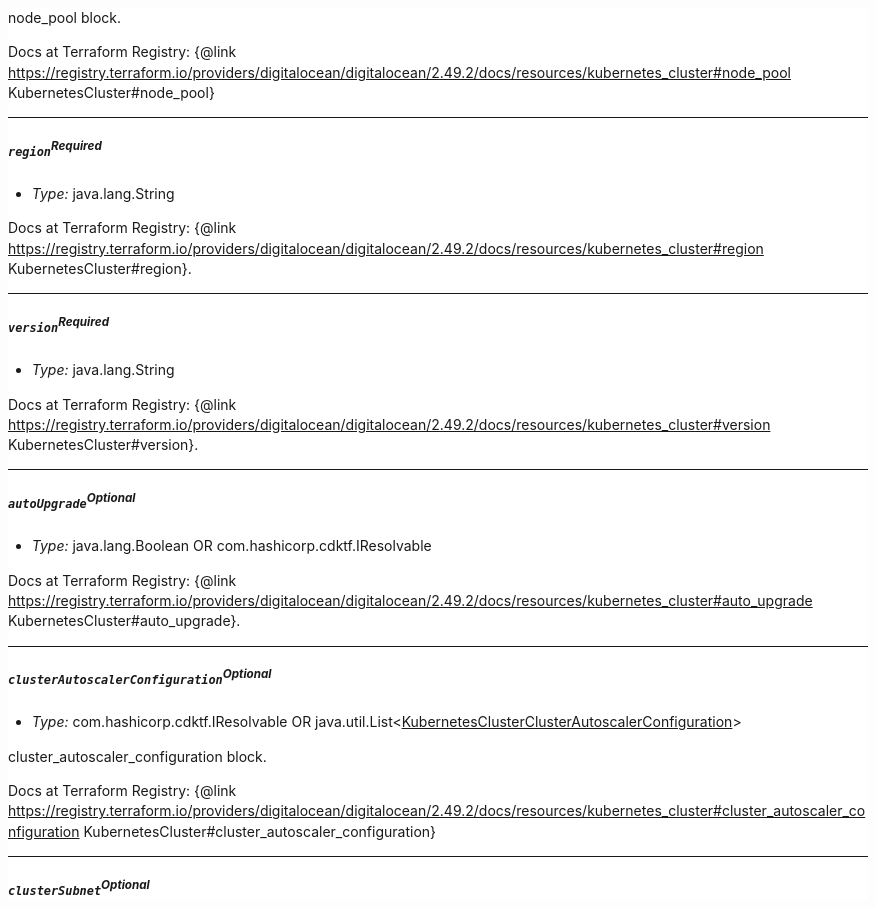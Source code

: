 node_pool block.

Docs at Terraform Registry: {@link https://registry.terraform.io/providers/digitalocean/digitalocean/2.49.2/docs/resources/kubernetes_cluster#node_pool KubernetesCluster#node_pool}

---

##### `region`<sup>Required</sup> <a name="region" id="@cdktf/provider-digitalocean.kubernetesCluster.KubernetesCluster.Initializer.parameter.region"></a>

- *Type:* java.lang.String

Docs at Terraform Registry: {@link https://registry.terraform.io/providers/digitalocean/digitalocean/2.49.2/docs/resources/kubernetes_cluster#region KubernetesCluster#region}.

---

##### `version`<sup>Required</sup> <a name="version" id="@cdktf/provider-digitalocean.kubernetesCluster.KubernetesCluster.Initializer.parameter.version"></a>

- *Type:* java.lang.String

Docs at Terraform Registry: {@link https://registry.terraform.io/providers/digitalocean/digitalocean/2.49.2/docs/resources/kubernetes_cluster#version KubernetesCluster#version}.

---

##### `autoUpgrade`<sup>Optional</sup> <a name="autoUpgrade" id="@cdktf/provider-digitalocean.kubernetesCluster.KubernetesCluster.Initializer.parameter.autoUpgrade"></a>

- *Type:* java.lang.Boolean OR com.hashicorp.cdktf.IResolvable

Docs at Terraform Registry: {@link https://registry.terraform.io/providers/digitalocean/digitalocean/2.49.2/docs/resources/kubernetes_cluster#auto_upgrade KubernetesCluster#auto_upgrade}.

---

##### `clusterAutoscalerConfiguration`<sup>Optional</sup> <a name="clusterAutoscalerConfiguration" id="@cdktf/provider-digitalocean.kubernetesCluster.KubernetesCluster.Initializer.parameter.clusterAutoscalerConfiguration"></a>

- *Type:* com.hashicorp.cdktf.IResolvable OR java.util.List<<a href="#@cdktf/provider-digitalocean.kubernetesCluster.KubernetesClusterClusterAutoscalerConfiguration">KubernetesClusterClusterAutoscalerConfiguration</a>>

cluster_autoscaler_configuration block.

Docs at Terraform Registry: {@link https://registry.terraform.io/providers/digitalocean/digitalocean/2.49.2/docs/resources/kubernetes_cluster#cluster_autoscaler_configuration KubernetesCluster#cluster_autoscaler_configuration}

---

##### `clusterSubnet`<sup>Optional</sup> <a name="clusterSubnet" id="@cdktf/provider-digitalocean.kubernetesCluster.KubernetesCluster.Initializer.parameter.clusterSubnet"></a>
